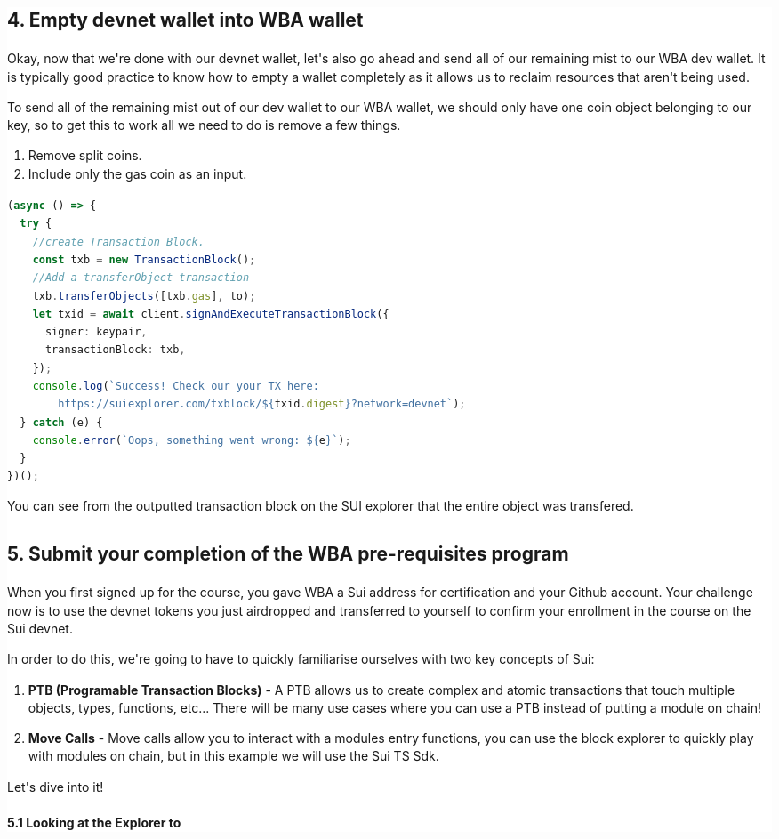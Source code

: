 ## 4. Empty devnet wallet into WBA wallet

Okay, now that we're done with our devnet wallet, let's also go ahead and send all of our remaining mist to our WBA dev wallet. It is typically good practice to know how to empty a wallet completely as it allows us to reclaim resources that aren't being used.

To send all of the remaining mist out of our dev wallet to our WBA wallet, we should only have one coin object belonging to our key, so to get this to work all we need to do is remove a few things.

1. Remove split coins.
2. Include only the gas coin as an input.

```ts
(async () => {
  try {
    //create Transaction Block.
    const txb = new TransactionBlock();
    //Add a transferObject transaction
    txb.transferObjects([txb.gas], to);
    let txid = await client.signAndExecuteTransactionBlock({
      signer: keypair,
      transactionBlock: txb,
    });
    console.log(`Success! Check our your TX here:
        https://suiexplorer.com/txblock/${txid.digest}?network=devnet`);
  } catch (e) {
    console.error(`Oops, something went wrong: ${e}`);
  }
})();
```

You can see from the outputted transaction block on the SUI explorer that the entire object was transfered.

## 5. Submit your completion of the WBA pre-requisites program

When you first signed up for the course, you gave WBA a Sui address for certification and your Github account. Your challenge now is to use the devnet tokens you just airdropped and transferred to yourself to confirm your enrollment in the course on the Sui devnet.

In order to do this, we're going to have to quickly familiarise ourselves with two key concepts of Sui:

1. **PTB (Programable Transaction Blocks)** - A PTB allows us to create complex and atomic transactions that touch multiple objects, types, functions, etc... There will be many use cases where you can use a PTB instead of putting a module on chain!

1. **Move Calls** - Move calls allow you to interact with a modules entry functions, you can use the block explorer to quickly play with modules on chain, but in this example we will use the Sui TS Sdk.

Let's dive into it!

#### 5.1 Looking at the Explorer to
